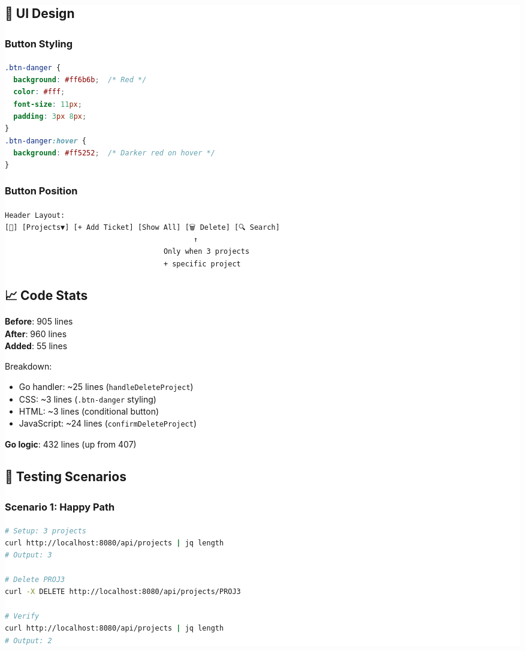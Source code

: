 ## 🎨 UI Design

### Button Styling
```css
.btn-danger {
  background: #ff6b6b;  /* Red */
  color: #fff;
  font-size: 11px;
  padding: 3px 8px;
}
.btn-danger:hover {
  background: #ff5252;  /* Darker red on hover */
}
```

### Button Position
```
Header Layout:
[🍎] [Projects▼] [+ Add Ticket] [Show All] [🗑️ Delete] [🔍 Search]
                                            ↑
                                     Only when 3 projects
                                     + specific project
```

## 📈 Code Stats

**Before**: 905 lines  
**After**: 960 lines  
**Added**: 55 lines

Breakdown:
- Go handler: ~25 lines (`handleDeleteProject`)
- CSS: ~3 lines (`.btn-danger` styling)
- HTML: ~3 lines (conditional button)
- JavaScript: ~24 lines (`confirmDeleteProject`)

**Go logic**: 432 lines (up from 407)

## 🧪 Testing Scenarios

### Scenario 1: Happy Path
```bash
# Setup: 3 projects
curl http://localhost:8080/api/projects | jq length
# Output: 3

# Delete PROJ3
curl -X DELETE http://localhost:8080/api/projects/PROJ3

# Verify
curl http://localhost:8080/api/projects | jq length
# Output: 2
```
